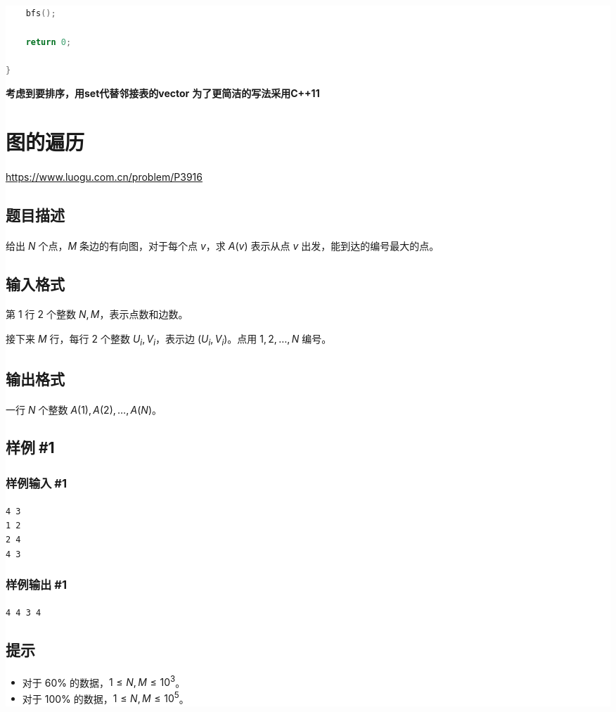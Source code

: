 ```c++
	bfs();
	
	return 0;
	
} 
```

**考虑到要排序，用set代替邻接表的vector**
**为了更简洁的写法采用C++11**

# 图的遍历

https://www.luogu.com.cn/problem/P3916

## 题目描述

给出 $N$ 个点，$M$ 条边的有向图，对于每个点 $v$，求 $A(v)$ 表示从点 $v$ 出发，能到达的编号最大的点。

## 输入格式

第 $1$ 行 $2$ 个整数 $N,M$，表示点数和边数。

接下来 $M$ 行，每行 $2$ 个整数 $U_i,V_i$，表示边 $(U_i,V_i)$。点用 $1,2,\dots,N$ 编号。

## 输出格式

一行 $N$ 个整数 $A(1),A(2),\dots,A(N)$。

## 样例 #1

### 样例输入 #1

```
4 3
1 2
2 4
4 3
```

### 样例输出 #1

```
4 4 3 4
```

## 提示

- 对于 $60\%$ 的数据，$1 \leq N,M \leq 10^3$。
- 对于 $100\%$ 的数据，$1 \leq N,M \leq 10^5$。

